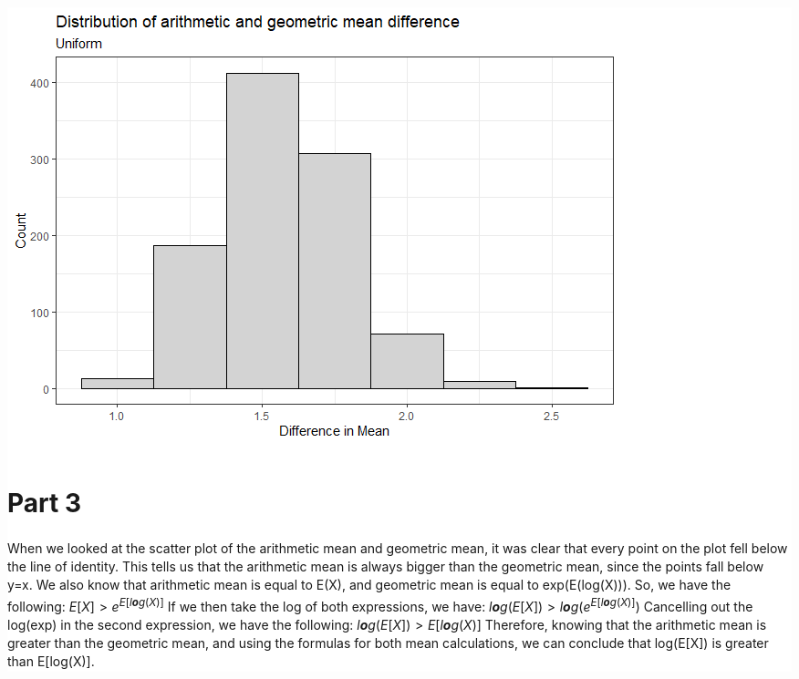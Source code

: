 ![](writeup_files/figure-markdown_strict/unnamed-chunk-12-1.png)

# Part 3

When we looked at the scatter plot of the arithmetic mean and geometric
mean, it was clear that every point on the plot fell below the line of
identity. This tells us that the arithmetic mean is always bigger than
the geometric mean, since the points fall below y=x. We also know that
arithmetic mean is equal to E(X), and geometric mean is equal to
exp(E(log(X))). So, we have the following:
*E*\[*X*\] &gt; *e*<sup>*E*\[*l**o**g*(*X*)\]</sup>
If we then take the log of both expressions, we have:
*l**o**g*(*E*\[*X*\]) &gt; *l**o**g*(*e*<sup>*E*\[*l**o**g*(*X*)\]</sup>)
Cancelling out the log(exp) in the second expression, we have the
following:
*l**o**g*(*E*\[*X*\]) &gt; *E*\[*l**o**g*(*X*)\]
Therefore, knowing that the arithmetic mean is greater than the
geometric mean, and using the formulas for both mean calculations, we
can conclude that log(E\[X\]) is greater than E\[log(X)\].
